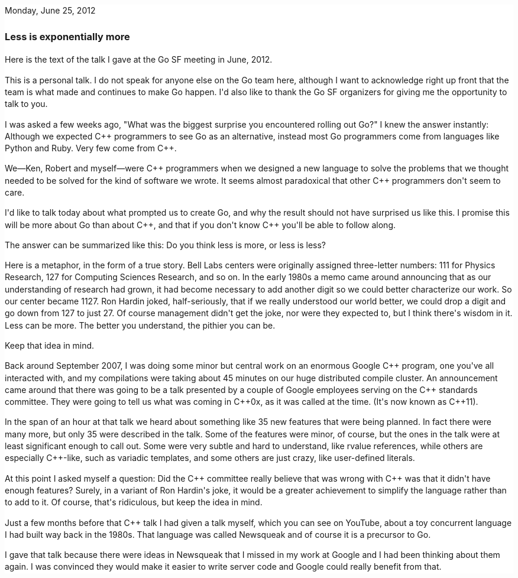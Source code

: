 Monday, June 25, 2012

### Less is exponentially more

Here is the text of the talk I gave at the Go SF meeting in June, 2012.

This is a personal talk. I do not speak for anyone else on the Go team here, although I want to acknowledge right up front that the team is what made and continues to make Go happen. I'd also like to thank the Go SF organizers for giving me the opportunity to talk to you.

I was asked a few weeks ago, "What was the biggest surprise you encountered rolling out Go?" I knew the answer instantly: Although we expected C++ programmers to see Go as an alternative, instead most Go programmers come from languages like Python and Ruby. Very few come from C++.

We—Ken, Robert and myself—were C++ programmers when we designed a new language to solve the problems that we thought needed to be solved for the kind of software we wrote. It seems almost paradoxical that other C++ programmers don't seem to care.

I'd like to talk today about what prompted us to create Go, and why the result should not have surprised us like this. I promise this will be more about Go than about C++, and that if you don't know C++ you'll be able to follow along.

The answer can be summarized like this: Do you think less is more, or less is less?

Here is a metaphor, in the form of a true story.  Bell Labs centers were originally assigned three-letter numbers: 111 for Physics Research, 127 for Computing Sciences Research, and so on. In the early 1980s a memo came around announcing that as our understanding of research had grown, it had become necessary to add another digit so we could better characterize our work. So our center became 1127. Ron Hardin joked, half-seriously, that if we really understood our world better, we could drop a digit and go down from 127 to just 27. Of course management didn't get the joke, nor were they expected to, but I think there's wisdom in it. Less can be more. The better you understand, the pithier you can be.

Keep that idea in mind.

Back around September 2007, I was doing some minor but central work on an enormous Google C++ program, one you've all interacted with, and my compilations were taking about 45 minutes on our huge distributed compile cluster. An announcement came around that there was going to be a talk presented by a couple of Google employees serving on the C++ standards committee. They were going to tell us what was coming in C++0x, as it was called at the time. (It's now known as C++11).

In the span of an hour at that talk we heard about something like 35 new features that were being planned. In fact there were many more, but only 35 were described in the talk. Some of the features were minor, of course, but the ones in the talk were at least significant enough to call out. Some were very subtle and hard to understand, like rvalue references, while others are especially C++-like, such as variadic templates, and some others are just crazy, like user-defined literals.

At this point I asked myself a question: Did the C++ committee really believe that was wrong with C++ was that it didn't have enough features? Surely, in a variant of Ron Hardin's joke, it would be a greater achievement to simplify the language rather than to add to it. Of course, that's ridiculous, but keep the idea in mind.

Just a few months before that C++ talk I had given a talk myself, which you can see on YouTube, about a toy concurrent language I had built way back in the 1980s. That language was called Newsqueak and of course it is a precursor to Go.

I gave that talk because there were ideas in Newsqueak that I missed in my work at Google and I had been thinking about them again.  I was convinced they would make it easier to write server code and Google could really benefit from that.
